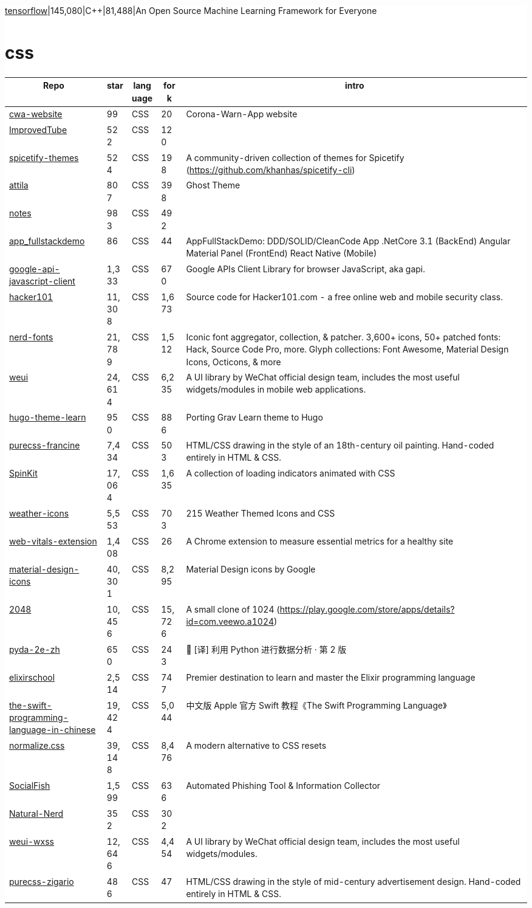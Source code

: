 [tensorflow](https://github.com/tensorflow/tensorflow)|145,080|C++|81,488|An Open Source Machine Learning Framework for Everyone


# css

Repo|star|language|fork|intro
-|-|-|-|-
[cwa-website](https://github.com/corona-warn-app/cwa-website)|99|CSS|20|Corona-Warn-App website
[ImprovedTube](https://github.com/ImprovedTube/ImprovedTube)|522|CSS|120|
[spicetify-themes](https://github.com/morpheusthewhite/spicetify-themes)|524|CSS|198|A community-driven collection of themes for Spicetify (https://github.com/khanhas/spicetify-cli)
[attila](https://github.com/zutrinken/attila)|807|CSS|398|Ghost Theme
[notes](https://github.com/hiromis/notes)|983|CSS|492|
[app_fullstackdemo](https://github.com/fernandopassaia/app_fullstackdemo)|86|CSS|44|AppFullStackDemo: DDD/SOLID/CleanCode App .NetCore 3.1 (BackEnd) Angular Material Panel (FrontEnd) React Native (Mobile)
[google-api-javascript-client](https://github.com/google/google-api-javascript-client)|1,333|CSS|670|Google APIs Client Library for browser JavaScript, aka gapi.
[hacker101](https://github.com/Hacker0x01/hacker101)|11,308|CSS|1,673|Source code for Hacker101.com - a free online web and mobile security class.
[nerd-fonts](https://github.com/ryanoasis/nerd-fonts)|21,789|CSS|1,512|Iconic font aggregator, collection, & patcher. 3,600+ icons, 50+ patched fonts: Hack, Source Code Pro, more. Glyph collections: Font Awesome, Material Design Icons, Octicons, & more
[weui](https://github.com/Tencent/weui)|24,614|CSS|6,235|A UI library by WeChat official design team, includes the most useful widgets/modules in mobile web applications.
[hugo-theme-learn](https://github.com/matcornic/hugo-theme-learn)|950|CSS|886|Porting Grav Learn theme to Hugo
[purecss-francine](https://github.com/cyanharlow/purecss-francine)|7,434|CSS|503|HTML/CSS drawing in the style of an 18th-century oil painting. Hand-coded entirely in HTML & CSS.
[SpinKit](https://github.com/tobiasahlin/SpinKit)|17,064|CSS|1,635|A collection of loading indicators animated with CSS
[weather-icons](https://github.com/erikflowers/weather-icons)|5,553|CSS|703|215 Weather Themed Icons and CSS
[web-vitals-extension](https://github.com/GoogleChrome/web-vitals-extension)|1,408|CSS|26|A Chrome extension to measure essential metrics for a healthy site
[material-design-icons](https://github.com/google/material-design-icons)|40,301|CSS|8,295|Material Design icons by Google
[2048](https://github.com/gabrielecirulli/2048)|10,456|CSS|15,726|A small clone of 1024 (https://play.google.com/store/apps/details?id=com.veewo.a1024)
[pyda-2e-zh](https://github.com/apachecn/pyda-2e-zh)|650|CSS|243|📖 [译] 利用 Python 进行数据分析 · 第 2 版
[elixirschool](https://github.com/elixirschool/elixirschool)|2,514|CSS|747|Premier destination to learn and master the Elixir programming language
[the-swift-programming-language-in-chinese](https://github.com/SwiftGGTeam/the-swift-programming-language-in-chinese)|19,424|CSS|5,044|中文版 Apple 官方 Swift 教程《The Swift Programming Language》
[normalize.css](https://github.com/necolas/normalize.css)|39,148|CSS|8,476|A modern alternative to CSS resets
[SocialFish](https://github.com/UndeadSec/SocialFish)|1,599|CSS|636|Automated Phishing Tool & Information Collector
[Natural-Nerd](https://github.com/hansjny/Natural-Nerd)|352|CSS|302|
[weui-wxss](https://github.com/Tencent/weui-wxss)|12,646|CSS|4,454|A UI library by WeChat official design team, includes the most useful widgets/modules.
[purecss-zigario](https://github.com/cyanharlow/purecss-zigario)|486|CSS|47|HTML/CSS drawing in the style of mid-century advertisement design. Hand-coded entirely in HTML & CSS.
